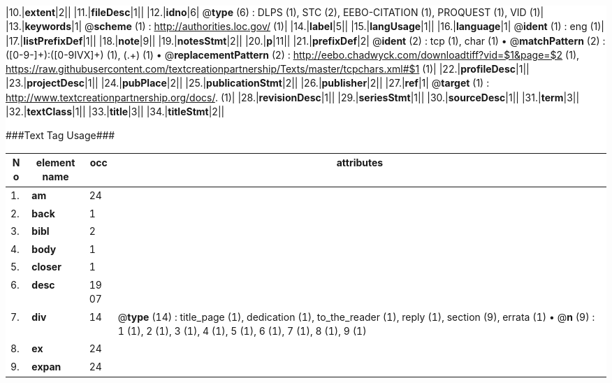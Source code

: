 |10.|__extent__|2||
|11.|__fileDesc__|1||
|12.|__idno__|6| @__type__ (6) : DLPS (1), STC (2), EEBO-CITATION (1), PROQUEST (1), VID (1)|
|13.|__keywords__|1| @__scheme__ (1) : http://authorities.loc.gov/ (1)|
|14.|__label__|5||
|15.|__langUsage__|1||
|16.|__language__|1| @__ident__ (1) : eng (1)|
|17.|__listPrefixDef__|1||
|18.|__note__|9||
|19.|__notesStmt__|2||
|20.|__p__|11||
|21.|__prefixDef__|2| @__ident__ (2) : tcp (1), char (1)  •  @__matchPattern__ (2) : ([0-9\-]+):([0-9IVX]+) (1), (.+) (1)  •  @__replacementPattern__ (2) : http://eebo.chadwyck.com/downloadtiff?vid=$1&page=$2 (1), https://raw.githubusercontent.com/textcreationpartnership/Texts/master/tcpchars.xml#$1 (1)|
|22.|__profileDesc__|1||
|23.|__projectDesc__|1||
|24.|__pubPlace__|2||
|25.|__publicationStmt__|2||
|26.|__publisher__|2||
|27.|__ref__|1| @__target__ (1) : http://www.textcreationpartnership.org/docs/. (1)|
|28.|__revisionDesc__|1||
|29.|__seriesStmt__|1||
|30.|__sourceDesc__|1||
|31.|__term__|3||
|32.|__textClass__|1||
|33.|__title__|3||
|34.|__titleStmt__|2||


###Text Tag Usage###

|No|element name|occ|attributes|
|---|---|---|---|
|1.|__am__|24||
|2.|__back__|1||
|3.|__bibl__|2||
|4.|__body__|1||
|5.|__closer__|1||
|6.|__desc__|1907||
|7.|__div__|14| @__type__ (14) : title_page (1), dedication (1), to_the_reader (1), reply (1), section (9), errata (1)  •  @__n__ (9) : 1 (1), 2 (1), 3 (1), 4 (1), 5 (1), 6 (1), 7 (1), 8 (1), 9 (1)|
|8.|__ex__|24||
|9.|__expan__|24||